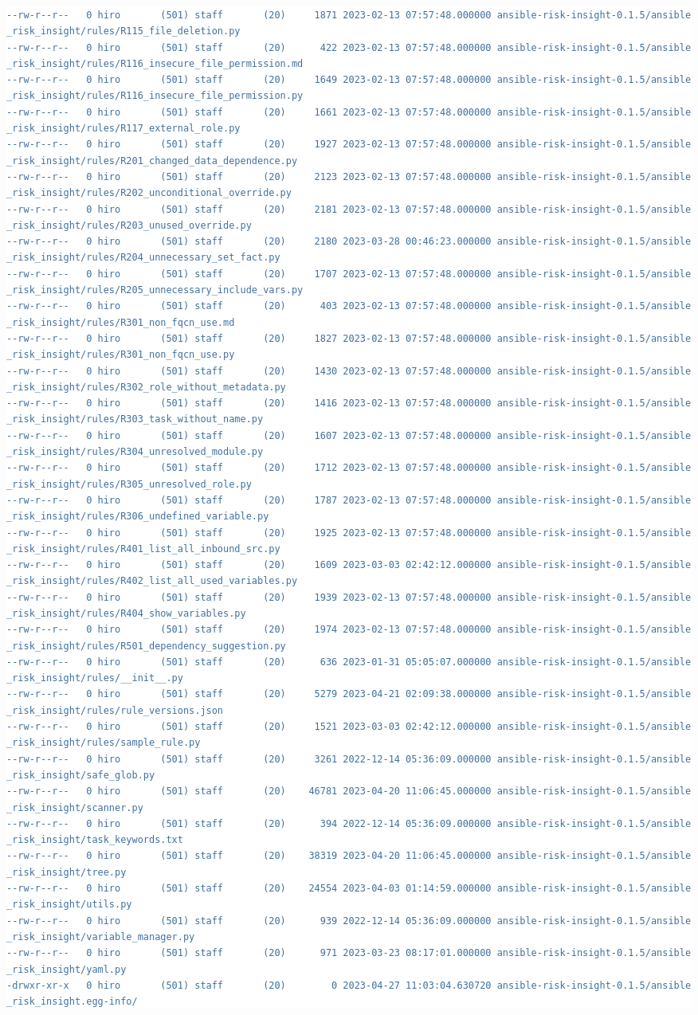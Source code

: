 ```diff
--rw-r--r--   0 hiro       (501) staff       (20)     1871 2023-02-13 07:57:48.000000 ansible-risk-insight-0.1.5/ansible_risk_insight/rules/R115_file_deletion.py
--rw-r--r--   0 hiro       (501) staff       (20)      422 2023-02-13 07:57:48.000000 ansible-risk-insight-0.1.5/ansible_risk_insight/rules/R116_insecure_file_permission.md
--rw-r--r--   0 hiro       (501) staff       (20)     1649 2023-02-13 07:57:48.000000 ansible-risk-insight-0.1.5/ansible_risk_insight/rules/R116_insecure_file_permission.py
--rw-r--r--   0 hiro       (501) staff       (20)     1661 2023-02-13 07:57:48.000000 ansible-risk-insight-0.1.5/ansible_risk_insight/rules/R117_external_role.py
--rw-r--r--   0 hiro       (501) staff       (20)     1927 2023-02-13 07:57:48.000000 ansible-risk-insight-0.1.5/ansible_risk_insight/rules/R201_changed_data_dependence.py
--rw-r--r--   0 hiro       (501) staff       (20)     2123 2023-02-13 07:57:48.000000 ansible-risk-insight-0.1.5/ansible_risk_insight/rules/R202_unconditional_override.py
--rw-r--r--   0 hiro       (501) staff       (20)     2181 2023-02-13 07:57:48.000000 ansible-risk-insight-0.1.5/ansible_risk_insight/rules/R203_unused_override.py
--rw-r--r--   0 hiro       (501) staff       (20)     2180 2023-03-28 00:46:23.000000 ansible-risk-insight-0.1.5/ansible_risk_insight/rules/R204_unnecessary_set_fact.py
--rw-r--r--   0 hiro       (501) staff       (20)     1707 2023-02-13 07:57:48.000000 ansible-risk-insight-0.1.5/ansible_risk_insight/rules/R205_unnecessary_include_vars.py
--rw-r--r--   0 hiro       (501) staff       (20)      403 2023-02-13 07:57:48.000000 ansible-risk-insight-0.1.5/ansible_risk_insight/rules/R301_non_fqcn_use.md
--rw-r--r--   0 hiro       (501) staff       (20)     1827 2023-02-13 07:57:48.000000 ansible-risk-insight-0.1.5/ansible_risk_insight/rules/R301_non_fqcn_use.py
--rw-r--r--   0 hiro       (501) staff       (20)     1430 2023-02-13 07:57:48.000000 ansible-risk-insight-0.1.5/ansible_risk_insight/rules/R302_role_without_metadata.py
--rw-r--r--   0 hiro       (501) staff       (20)     1416 2023-02-13 07:57:48.000000 ansible-risk-insight-0.1.5/ansible_risk_insight/rules/R303_task_without_name.py
--rw-r--r--   0 hiro       (501) staff       (20)     1607 2023-02-13 07:57:48.000000 ansible-risk-insight-0.1.5/ansible_risk_insight/rules/R304_unresolved_module.py
--rw-r--r--   0 hiro       (501) staff       (20)     1712 2023-02-13 07:57:48.000000 ansible-risk-insight-0.1.5/ansible_risk_insight/rules/R305_unresolved_role.py
--rw-r--r--   0 hiro       (501) staff       (20)     1787 2023-02-13 07:57:48.000000 ansible-risk-insight-0.1.5/ansible_risk_insight/rules/R306_undefined_variable.py
--rw-r--r--   0 hiro       (501) staff       (20)     1925 2023-02-13 07:57:48.000000 ansible-risk-insight-0.1.5/ansible_risk_insight/rules/R401_list_all_inbound_src.py
--rw-r--r--   0 hiro       (501) staff       (20)     1609 2023-03-03 02:42:12.000000 ansible-risk-insight-0.1.5/ansible_risk_insight/rules/R402_list_all_used_variables.py
--rw-r--r--   0 hiro       (501) staff       (20)     1939 2023-02-13 07:57:48.000000 ansible-risk-insight-0.1.5/ansible_risk_insight/rules/R404_show_variables.py
--rw-r--r--   0 hiro       (501) staff       (20)     1974 2023-02-13 07:57:48.000000 ansible-risk-insight-0.1.5/ansible_risk_insight/rules/R501_dependency_suggestion.py
--rw-r--r--   0 hiro       (501) staff       (20)      636 2023-01-31 05:05:07.000000 ansible-risk-insight-0.1.5/ansible_risk_insight/rules/__init__.py
--rw-r--r--   0 hiro       (501) staff       (20)     5279 2023-04-21 02:09:38.000000 ansible-risk-insight-0.1.5/ansible_risk_insight/rules/rule_versions.json
--rw-r--r--   0 hiro       (501) staff       (20)     1521 2023-03-03 02:42:12.000000 ansible-risk-insight-0.1.5/ansible_risk_insight/rules/sample_rule.py
--rw-r--r--   0 hiro       (501) staff       (20)     3261 2022-12-14 05:36:09.000000 ansible-risk-insight-0.1.5/ansible_risk_insight/safe_glob.py
--rw-r--r--   0 hiro       (501) staff       (20)    46781 2023-04-20 11:06:45.000000 ansible-risk-insight-0.1.5/ansible_risk_insight/scanner.py
--rw-r--r--   0 hiro       (501) staff       (20)      394 2022-12-14 05:36:09.000000 ansible-risk-insight-0.1.5/ansible_risk_insight/task_keywords.txt
--rw-r--r--   0 hiro       (501) staff       (20)    38319 2023-04-20 11:06:45.000000 ansible-risk-insight-0.1.5/ansible_risk_insight/tree.py
--rw-r--r--   0 hiro       (501) staff       (20)    24554 2023-04-03 01:14:59.000000 ansible-risk-insight-0.1.5/ansible_risk_insight/utils.py
--rw-r--r--   0 hiro       (501) staff       (20)      939 2022-12-14 05:36:09.000000 ansible-risk-insight-0.1.5/ansible_risk_insight/variable_manager.py
--rw-r--r--   0 hiro       (501) staff       (20)      971 2023-03-23 08:17:01.000000 ansible-risk-insight-0.1.5/ansible_risk_insight/yaml.py
-drwxr-xr-x   0 hiro       (501) staff       (20)        0 2023-04-27 11:03:04.630720 ansible-risk-insight-0.1.5/ansible_risk_insight.egg-info/
```